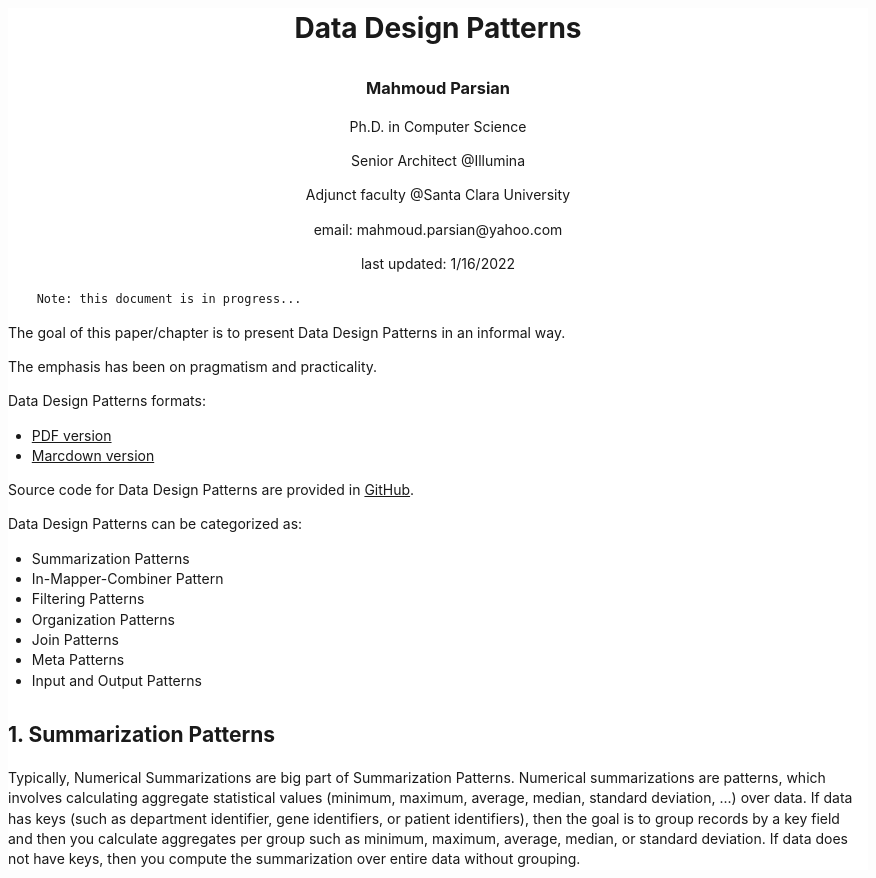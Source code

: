 # <p style="text-align: center;">Data Design Patterns</p>

### <p style="text-align: center;">Mahmoud Parsian</p>
<p style="text-align: center;">Ph.D. in Computer Science</p><p style="text-align: center;">Senior Architect @Illumina</p>
<p style="text-align: center;">Adjunct faculty @Santa Clara University</p>
<p style="text-align: center;">email: mahmoud.parsian@yahoo.com</p>
<p style="text-align: center;">last updated: 1/16/2022</p>
				              
		
		Note: this document is in progress...
	
The goal of this paper/chapter is to present 
Data Design Patterns in an informal way. 

The emphasis has been on pragmatism and practicality.

Data Design Patterns formats:

* [PDF version](https://github.com/mahmoudparsian/data-algorithms-with-spark/blob/master/code/chap10/data_design_patterns.pdf)
* [Marcdown version](https://github.com/mahmoudparsian/data-algorithms-with-spark/blob/master/code/chap10/data_design_patterns.md)


Source code for Data Design Patterns are provided in 
[GitHub](https://github.com/mahmoudparsian/data-algorithms-with-spark/tree/master/code/chap10/python).


Data Design Patterns can be categorized as:

* Summarization Patterns
* In-Mapper-Combiner Pattern
* Filtering Patterns
* Organization Patterns
* Join Patterns
* Meta Patterns
* Input and Output Patterns


## 1. Summarization Patterns

Typically, Numerical Summarizations are big part of 
Summarization Patterns. Numerical summarizations are 
patterns, which involves calculating aggregate statistical 
values (minimum, maximum, average, median, standard 
deviation, ...) over data.  If data has keys (such 
as department identifier, gene identifiers, or patient 
identifiers), then the goal is to group records by a 
key field and then you calculate aggregates per group 
such as minimum, maximum, average, median, or standard 
deviation.  If data does not have keys, then you compute 
the summarization over entire data without grouping.  
